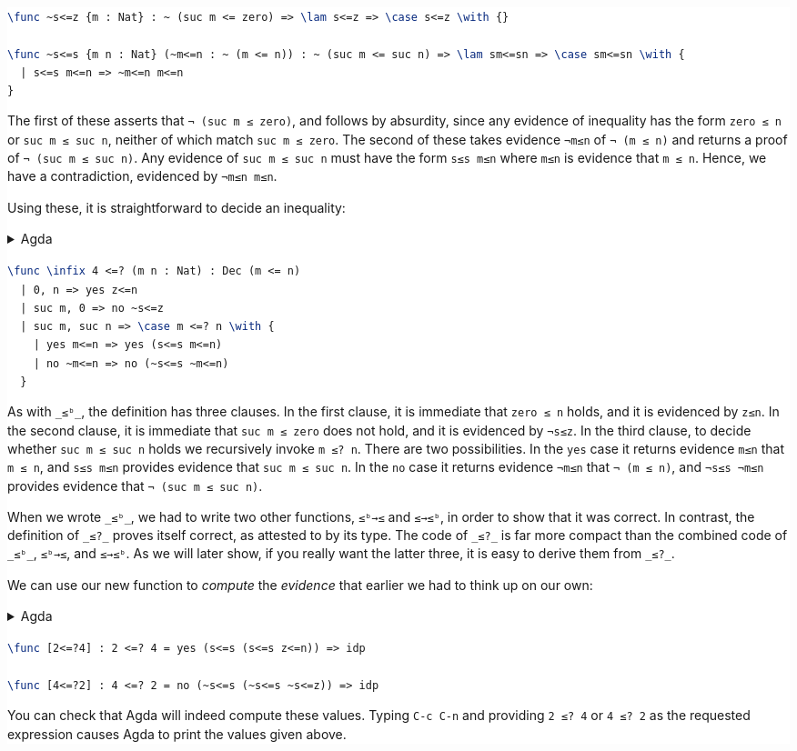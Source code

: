 ```tex
\func ~s<=z {m : Nat} : ~ (suc m <= zero) => \lam s<=z => \case s<=z \with {}

\func ~s<=s {m n : Nat} (~m<=n : ~ (m <= n)) : ~ (suc m <= suc n) => \lam sm<=sn => \case sm<=sn \with {
  | s<=s m<=n => ~m<=n m<=n
}
```
The first of these asserts that `¬ (suc m ≤ zero)`, and follows by
absurdity, since any evidence of inequality has the form `zero ≤ n`
or `suc m ≤ suc n`, neither of which match `suc m ≤ zero`. The second
of these takes evidence `¬m≤n` of `¬ (m ≤ n)` and returns a proof of
`¬ (suc m ≤ suc n)`.  Any evidence of `suc m ≤ suc n` must have the
form `s≤s m≤n` where `m≤n` is evidence that `m ≤ n`.  Hence, we have
a contradiction, evidenced by `¬m≤n m≤n`.

Using these, it is straightforward to decide an inequality:
<details><summary>Agda</summary></details>

```tex
\func \infix 4 <=? (m n : Nat) : Dec (m <= n)
  | 0, n => yes z<=n
  | suc m, 0 => no ~s<=z
  | suc m, suc n => \case m <=? n \with {
    | yes m<=n => yes (s<=s m<=n)
    | no ~m<=n => no (~s<=s ~m<=n)
  }
```
As with `_≤ᵇ_`, the definition has three clauses.  In the first
clause, it is immediate that `zero ≤ n` holds, and it is evidenced by
`z≤n`.  In the second clause, it is immediate that `suc m ≤ zero` does
not hold, and it is evidenced by `¬s≤z`.
In the third clause, to decide whether `suc m ≤ suc n` holds we
recursively invoke `m ≤? n`.  There are two possibilities.  In the
`yes` case it returns evidence `m≤n` that `m ≤ n`, and `s≤s m≤n`
provides evidence that `suc m ≤ suc n`.  In the `no` case it returns
evidence `¬m≤n` that `¬ (m ≤ n)`, and `¬s≤s ¬m≤n` provides evidence
that `¬ (suc m ≤ suc n)`.

When we wrote `_≤ᵇ_`, we had to write two other functions, `≤ᵇ→≤` and `≤→≤ᵇ`,
in order to show that it was correct.  In contrast, the definition of `_≤?_`
proves itself correct, as attested to by its type.  The code of `_≤?_`
is far more compact than the combined code of `_≤ᵇ_`, `≤ᵇ→≤`, and `≤→≤ᵇ`.
As we will later show, if you really want the latter three, it is easy
to derive them from `_≤?_`.

We can use our new function to _compute_ the _evidence_ that earlier we had to
think up on our own:
<details><summary>Agda</summary></details>

```tex
\func [2<=?4] : 2 <=? 4 = yes (s<=s (s<=s z<=n)) => idp

\func [4<=?2] : 4 <=? 2 = no (~s<=s (~s<=s ~s<=z)) => idp
```
You can check that Agda will indeed compute these values.  Typing
`C-c C-n` and providing `2 ≤? 4` or `4 ≤? 2` as the requested expression
causes Agda to print the values given above.
